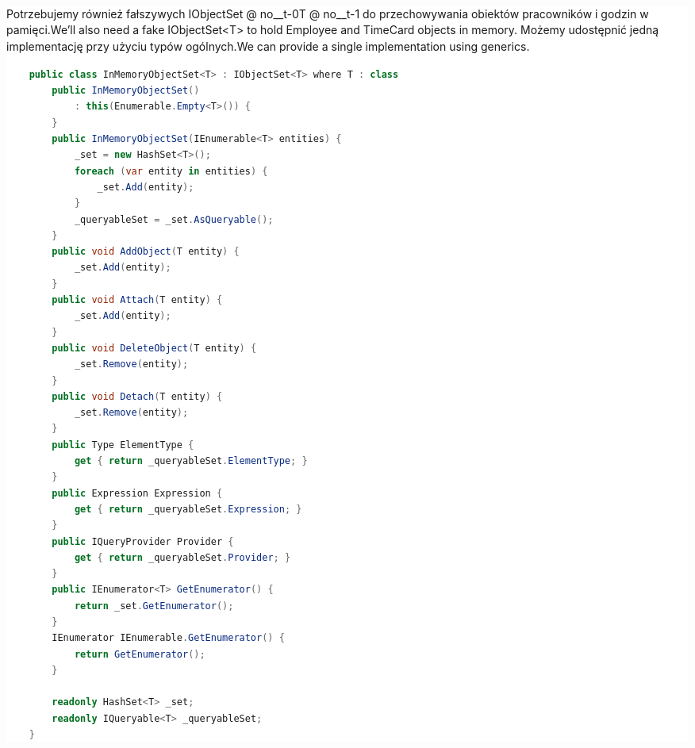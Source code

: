 <span data-ttu-id="8c9a7-279">Potrzebujemy również fałszywych IObjectSet @ no__t-0T @ no__t-1 do przechowywania obiektów pracowników i godzin w pamięci.</span><span class="sxs-lookup"><span data-stu-id="8c9a7-279">We’ll also need a fake IObjectSet&lt;T&gt; to hold Employee and TimeCard objects in memory.</span></span> <span data-ttu-id="8c9a7-280">Możemy udostępnić jedną implementację przy użyciu typów ogólnych.</span><span class="sxs-lookup"><span data-stu-id="8c9a7-280">We can provide a single implementation using generics.</span></span>

``` csharp
    public class InMemoryObjectSet<T> : IObjectSet<T> where T : class
        public InMemoryObjectSet()
            : this(Enumerable.Empty<T>()) {
        }
        public InMemoryObjectSet(IEnumerable<T> entities) {
            _set = new HashSet<T>();
            foreach (var entity in entities) {
                _set.Add(entity);
            }
            _queryableSet = _set.AsQueryable();
        }
        public void AddObject(T entity) {
            _set.Add(entity);
        }
        public void Attach(T entity) {
            _set.Add(entity);
        }
        public void DeleteObject(T entity) {
            _set.Remove(entity);
        }
        public void Detach(T entity) {
            _set.Remove(entity);
        }
        public Type ElementType {
            get { return _queryableSet.ElementType; }
        }
        public Expression Expression {
            get { return _queryableSet.Expression; }
        }
        public IQueryProvider Provider {
            get { return _queryableSet.Provider; }
        }
        public IEnumerator<T> GetEnumerator() {
            return _set.GetEnumerator();
        }
        IEnumerator IEnumerable.GetEnumerator() {
            return GetEnumerator();
        }

        readonly HashSet<T> _set;
        readonly IQueryable<T> _queryableSet;
    }
```
